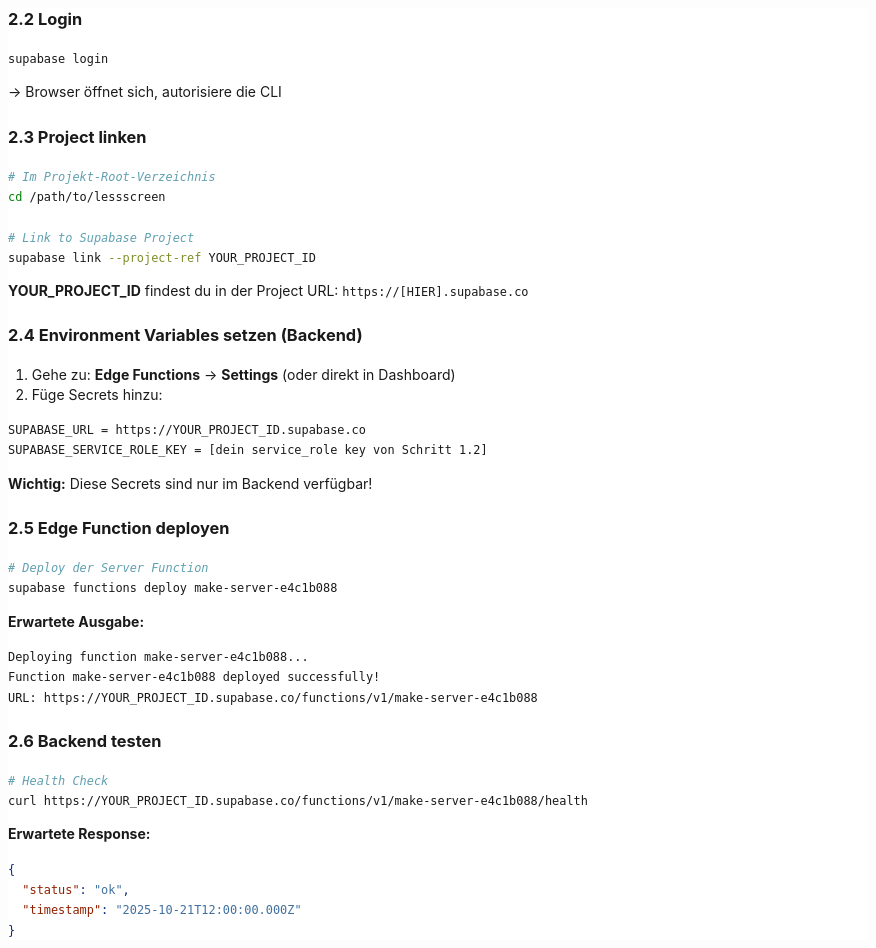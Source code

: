 ### 2.2 Login

```bash
supabase login
```

→ Browser öffnet sich, autorisiere die CLI

### 2.3 Project linken

```bash
# Im Projekt-Root-Verzeichnis
cd /path/to/lessscreen

# Link to Supabase Project
supabase link --project-ref YOUR_PROJECT_ID
```

**YOUR_PROJECT_ID** findest du in der Project URL: `https://[HIER].supabase.co`

### 2.4 Environment Variables setzen (Backend)

1. Gehe zu: **Edge Functions** → **Settings** (oder direkt in Dashboard)
2. Füge Secrets hinzu:

```
SUPABASE_URL = https://YOUR_PROJECT_ID.supabase.co
SUPABASE_SERVICE_ROLE_KEY = [dein service_role key von Schritt 1.2]
```

**Wichtig:** Diese Secrets sind nur im Backend verfügbar!

### 2.5 Edge Function deployen

```bash
# Deploy der Server Function
supabase functions deploy make-server-e4c1b088
```

**Erwartete Ausgabe:**
```
Deploying function make-server-e4c1b088...
Function make-server-e4c1b088 deployed successfully!
URL: https://YOUR_PROJECT_ID.supabase.co/functions/v1/make-server-e4c1b088
```

### 2.6 Backend testen

```bash
# Health Check
curl https://YOUR_PROJECT_ID.supabase.co/functions/v1/make-server-e4c1b088/health
```

**Erwartete Response:**
```json
{
  "status": "ok",
  "timestamp": "2025-10-21T12:00:00.000Z"
}
```
